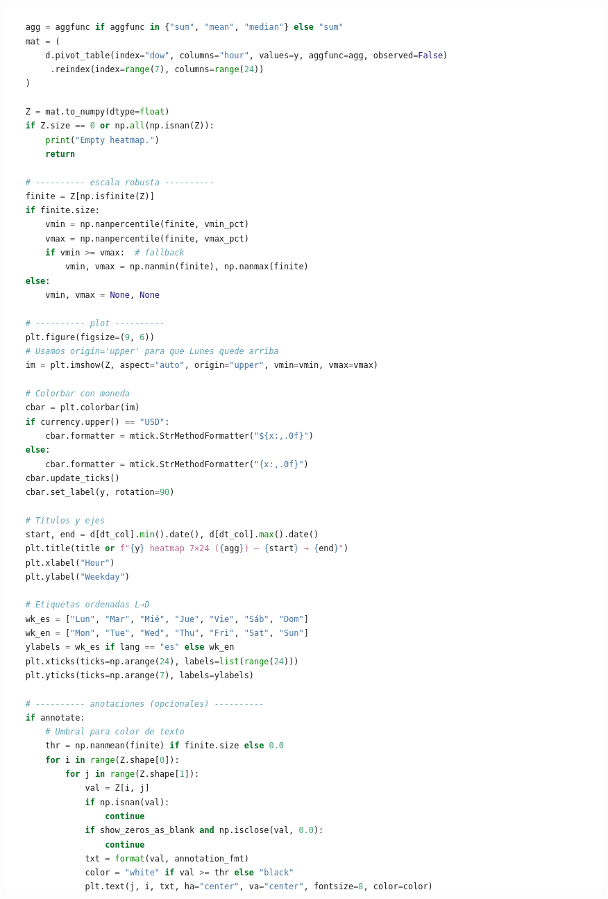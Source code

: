 ```python

    agg = aggfunc if aggfunc in {"sum", "mean", "median"} else "sum"
    mat = (
        d.pivot_table(index="dow", columns="hour", values=y, aggfunc=agg, observed=False)
         .reindex(index=range(7), columns=range(24))
    )

    Z = mat.to_numpy(dtype=float)
    if Z.size == 0 or np.all(np.isnan(Z)):
        print("Empty heatmap.")
        return

    # ---------- escala robusta ----------
    finite = Z[np.isfinite(Z)]
    if finite.size:
        vmin = np.nanpercentile(finite, vmin_pct)
        vmax = np.nanpercentile(finite, vmax_pct)
        if vmin >= vmax:  # fallback
            vmin, vmax = np.nanmin(finite), np.nanmax(finite)
    else:
        vmin, vmax = None, None

    # ---------- plot ----------
    plt.figure(figsize=(9, 6))
    # Usamos origin='upper' para que Lunes quede arriba
    im = plt.imshow(Z, aspect="auto", origin="upper", vmin=vmin, vmax=vmax)

    # Colorbar con moneda
    cbar = plt.colorbar(im)
    if currency.upper() == "USD":
        cbar.formatter = mtick.StrMethodFormatter("${x:,.0f}")
    else:
        cbar.formatter = mtick.StrMethodFormatter("{x:,.0f}")
    cbar.update_ticks()
    cbar.set_label(y, rotation=90)

    # Títulos y ejes
    start, end = d[dt_col].min().date(), d[dt_col].max().date()
    plt.title(title or f"{y} heatmap 7×24 ({agg}) — {start} → {end}")
    plt.xlabel("Hour")
    plt.ylabel("Weekday")

    # Etiquetas ordenadas L→D
    wk_es = ["Lun", "Mar", "Mié", "Jue", "Vie", "Sáb", "Dom"]
    wk_en = ["Mon", "Tue", "Wed", "Thu", "Fri", "Sat", "Sun"]
    ylabels = wk_es if lang == "es" else wk_en
    plt.xticks(ticks=np.arange(24), labels=list(range(24)))
    plt.yticks(ticks=np.arange(7), labels=ylabels)

    # ---------- anotaciones (opcionales) ----------
    if annotate:
        # Umbral para color de texto
        thr = np.nanmean(finite) if finite.size else 0.0
        for i in range(Z.shape[0]):
            for j in range(Z.shape[1]):
                val = Z[i, j]
                if np.isnan(val):
                    continue
                if show_zeros_as_blank and np.isclose(val, 0.0):
                    continue
                txt = format(val, annotation_fmt)
                color = "white" if val >= thr else "black"
                plt.text(j, i, txt, ha="center", va="center", fontsize=8, color=color)
```